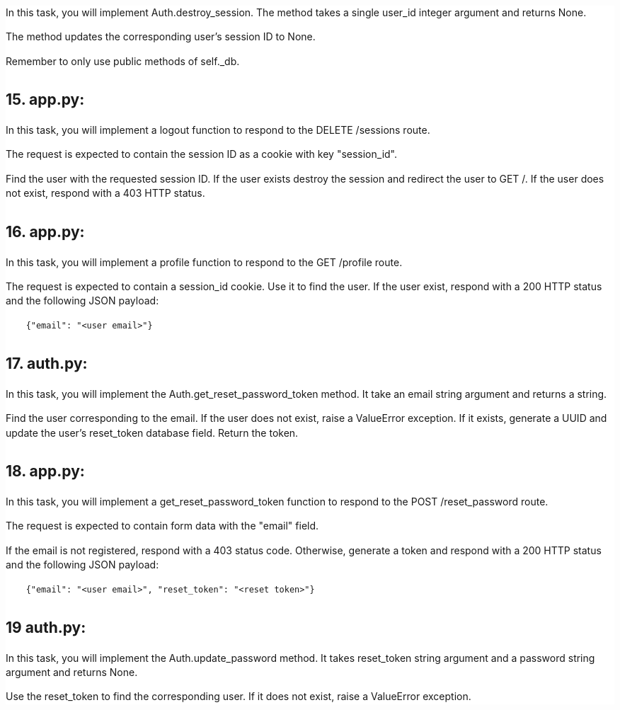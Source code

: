In this task, you will implement Auth.destroy_session. The method takes a single user_id integer argument and returns None.

The method updates the corresponding user’s session ID to None.

Remember to only use public methods of self._db.



## 15. app.py:

In this task, you will implement a logout function to respond to the DELETE /sessions route.

The request is expected to contain the session ID as a cookie with key "session_id".

Find the user with the requested session ID. If the user exists destroy the session and redirect the user to GET /. If the user does not exist, respond with a 403 HTTP status.


## 16. app.py:

In this task, you will implement a profile function to respond to the GET /profile route.

The request is expected to contain a session_id cookie. Use it to find the user. If the user exist, respond with a 200 HTTP status and the following JSON payload:

		{"email": "<user email>"}


## 17. auth.py:

In this task, you will implement the Auth.get_reset_password_token method. It take an email string argument and returns a string.

Find the user corresponding to the email. If the user does not exist, raise a ValueError exception. If it exists, generate a UUID and update the user’s reset_token database field. Return the token.


## 18. app.py:

In this task, you will implement a get_reset_password_token function to respond to the POST /reset_password route.

The request is expected to contain form data with the "email" field.

If the email is not registered, respond with a 403 status code. Otherwise, generate a token and respond with a 200 HTTP status and the following JSON payload:

		{"email": "<user email>", "reset_token": "<reset token>"}


## 19 auth.py:

In this task, you will implement the Auth.update_password method. It takes reset_token string argument and a password string argument and returns None.

Use the reset_token to find the corresponding user. If it does not exist, raise a ValueError exception.
